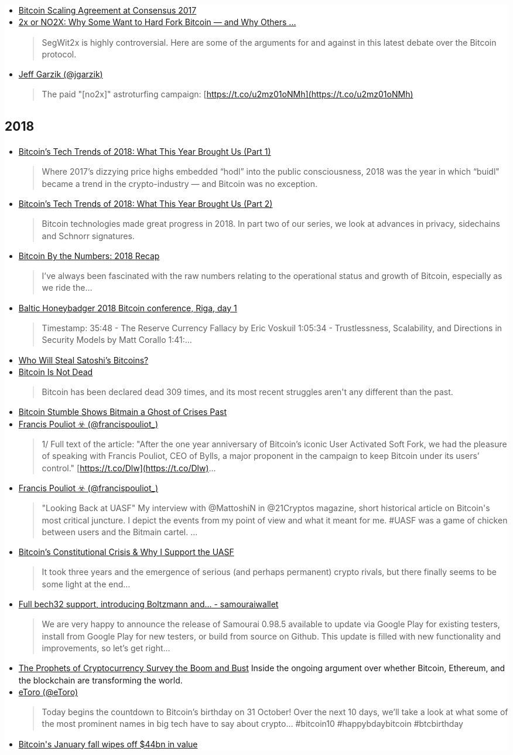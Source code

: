 * [Bitcoin Scaling Agreement at Consensus 2017](https://medium.com/@DCGco/bitcoin-scaling-agreement-at-consensus-2017-133521fe9a77)
* [2x or NO2X: Why Some Want to Hard Fork Bitcoin — and Why Others ...](https://bitcoinmagazine.com/articles/2x-or-no2x-why-some-want-hard-fork-bitcoin-november-and-why-others-dont)
  > SegWit2x is highly controversial. Here are some of the arguments for and against in this latest debate over the Bitcoin protocol.
* [Jeff Garzik (@jgarzik)](https://twitter.com/jgarzik/status/914647007326867456?lang=en)
  > The paid "[no2x]" astroturfing campaign: [https://t.co/u2mz01oNMh](https://t.co/u2mz01oNMh)

## 2018

* [Bitcoin’s Tech Trends of 2018: What This Year Brought Us (Part 1)](https://bitcoinmagazine.com/articles/bitcoins-tech-trends-2018-what-year-brought-us-part-1/)
  > Where 2017’s dizzying price highs embedded “hodl” into the public consciousness, 2018 was the year in which “buidl" became a trend in the crypto-industry — and Bitcoin was no exception.
* [Bitcoin’s Tech Trends of 2018: What This Year Brought Us (Part 2)](https://bitcoinmagazine.com/articles/bitcoins-tech-trends-2018-what-year-brought-us-part-2/)
  > Bitcoin technologies made great progress in 2018. In part two of our series, we look at advances in privacy, sidechains and Schnorr signatures.
* [Bitcoin By the Numbers: 2018 Recap](https://medium.com/@lopp/bitcoin-by-the-numbers-2018-recap-68a91789d804)
  > I’ve always been fascinated with the raw numbers relating to the operational status and growth of Bitcoin, especially as we ride the…
* [Baltic Honeybadger 2018 Bitcoin conference, Riga, day 1](https://youtu.be/66ZoGUAnY9s)
  > Timestamp: 35:48 - The Reserve Currency Fallacy by Eric Voskuil 1:05:34 - Trustlessness, Scalability, and Directions in Security Models by Matt Corallo 1:41:...
* [Who Will Steal Satoshi’s Bitcoins?](https://medium.com/@nopara73/stealing-satoshis-bitcoins-cc4d57919a2b) 
* [Bitcoin Is Not Dead](https://www.forbes.com/sites/michaeldelcastillo/2018/09/06/bitcoin-is-not-dead/)
  > Bitcoin has been declared dead 309 times, and its most recent struggles aren't any different than the past.
* [Bitcoin Stumble Shows Bitmain a Ghost of Crises Past](https://www.bloomberg.com/view/articles/2018-09-18/bitcoin-stumble-shows-bitmain-a-ghost-of-crises-past)
* [Francis Pouliot ☣️ (@francispouliot_)](https://twitter.com/francispouliot_/status/1037379672282152960)
  > 1/ Full text of the article: "After the one year anniversary of Bitcoin’s iconic User Activated Soft Fork, we had the pleasure of speaking with Francis Pouliot, CEO of Bylls, a major proponent in the campaign to keep Bitcoin under its users’ control." [https://t.co/Dlw](https://t.co/Dlw)...
* [Francis Pouliot ☣️ (@francispouliot_)](https://twitter.com/francispouliot_/status/1037358649029668864)
  > "Looking Back at UASF" My interview with @MattoshiN in @21Cryptos magazine, short historical article on Bitcoin's most critical juncture. I depict the events from my point of view and what it meant for me. #UASF was a game of chicken between users and the Bitmain cartel. ...
* [Bitcoin’s Constitutional Crisis & Why I Support the UASF](https://medium.com/tbis-weekly-bits/bitcoins-constitutional-crisis-why-i-support-the-uasf-5b0ab325d8b6)
  > It took three years and the emergence of serious (and perhaps permanent) crypto rivals, but there finally seems to be some light at the end…
* [Full bech32 support, introducing Boltzmann and... - samouraiwallet](https://blog.samouraiwallet.com/post/173544815052/full-bech32-support-introducing-boltzmann-and)
  > We are very happy to announce the release of Samourai 0.98.5 available to update via Google Play for existing testers, install from Google Play for new testers, or build from source on Github. This update is filled with new functionality and improvements, so let’s get right...
* [The Prophets of Cryptocurrency Survey the Boom and Bust](https://www.newyorker.com/magazine/2018/10/22/the-prophets-of-cryptocurrency-survey-the-boom-and-bust)
Inside the ongoing argument over whether Bitcoin, Ethereum, and the blockchain are transforming the world.
* [eToro (@eToro)](https://twitter.com/eToro/status/1054394978925973504)
  > Today begins the countdown to Bitcoin’s birthday on 31 October! Over the next 10 days, we’ll take a look at what some of the most prominent names in big tech have to say about crypto… #bitcoin10 #happybdaybitcoin #btcbirthday
* [Bitcoin's January fall wipes off $44bn in value](https://www.theguardian.com/technology/2018/feb/01/bitcoins-january-fall-wipes-off-44bn-in-value)